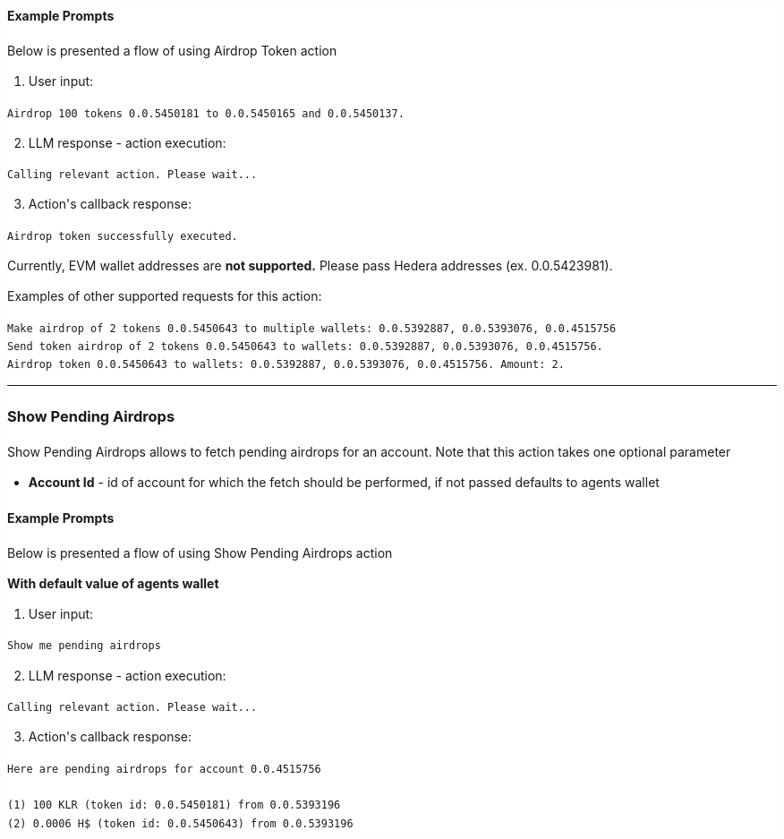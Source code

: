 #### Example Prompts

Below is presented a flow of using Airdrop Token action

1. User input:

```
Airdrop 100 tokens 0.0.5450181 to 0.0.5450165 and 0.0.5450137.
```

2. LLM response - action execution:

```
Calling relevant action. Please wait...
```

3. Action's callback response:

```
Airdrop token successfully executed.
```

Currently, EVM wallet addresses are **not supported.** Please pass Hedera addresses (ex. 0.0.5423981).

Examples of other supported requests for this action:
```
Make airdrop of 2 tokens 0.0.5450643 to multiple wallets: 0.0.5392887, 0.0.5393076, 0.0.4515756
Send token airdrop of 2 tokens 0.0.5450643 to wallets: 0.0.5392887, 0.0.5393076, 0.0.4515756.
Airdrop token 0.0.5450643 to wallets: 0.0.5392887, 0.0.5393076, 0.0.4515756. Amount: 2.
```
---

### Show Pending Airdrops

Show Pending Airdrops allows to fetch pending airdrops for an account.
Note that this action takes one optional parameter
- **Account Id** - id of account for which the fetch should be performed, if not passed defaults to agents wallet

#### Example Prompts

Below is presented a flow of using Show Pending Airdrops action

**With default value of agents wallet**
1. User input:

```
Show me pending airdrops
```

2. LLM response - action execution:

```
Calling relevant action. Please wait...
```

3. Action's callback response:

```
Here are pending airdrops for account 0.0.4515756 

(1) 100 KLR (token id: 0.0.5450181) from 0.0.5393196
(2) 0.0006 H$ (token id: 0.0.5450643) from 0.0.5393196
```

